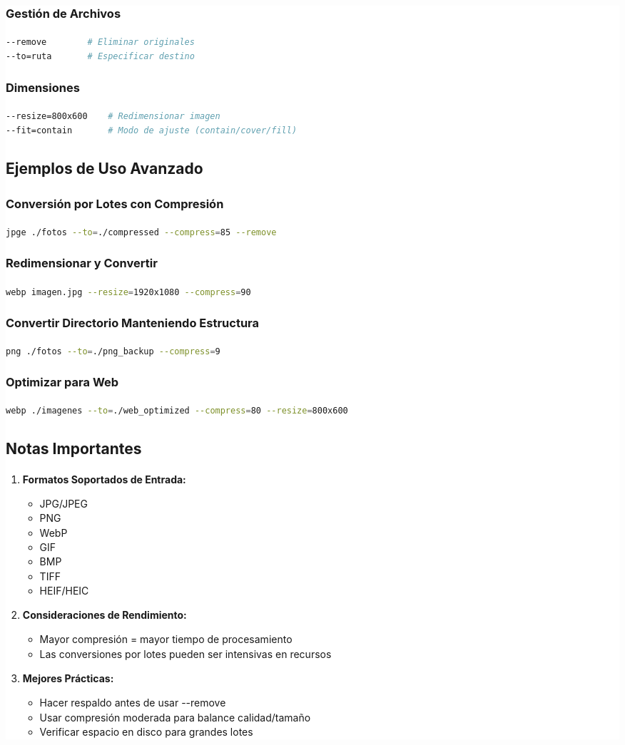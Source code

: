### Gestión de Archivos
```bash
--remove        # Eliminar originales
--to=ruta       # Especificar destino
```

### Dimensiones
```bash
--resize=800x600    # Redimensionar imagen
--fit=contain       # Modo de ajuste (contain/cover/fill)
```

## Ejemplos de Uso Avanzado

### Conversión por Lotes con Compresión
```bash
jpge ./fotos --to=./compressed --compress=85 --remove
```

### Redimensionar y Convertir
```bash
webp imagen.jpg --resize=1920x1080 --compress=90
```

### Convertir Directorio Manteniendo Estructura
```bash
png ./fotos --to=./png_backup --compress=9
```

### Optimizar para Web
```bash
webp ./imagenes --to=./web_optimized --compress=80 --resize=800x600
```

## Notas Importantes

1. **Formatos Soportados de Entrada:**
   - JPG/JPEG
   - PNG
   - WebP
   - GIF
   - BMP
   - TIFF
   - HEIF/HEIC

2. **Consideraciones de Rendimiento:**
   - Mayor compresión = mayor tiempo de procesamiento
   - Las conversiones por lotes pueden ser intensivas en recursos

3. **Mejores Prácticas:**
   - Hacer respaldo antes de usar --remove
   - Usar compresión moderada para balance calidad/tamaño
   - Verificar espacio en disco para grandes lotes
